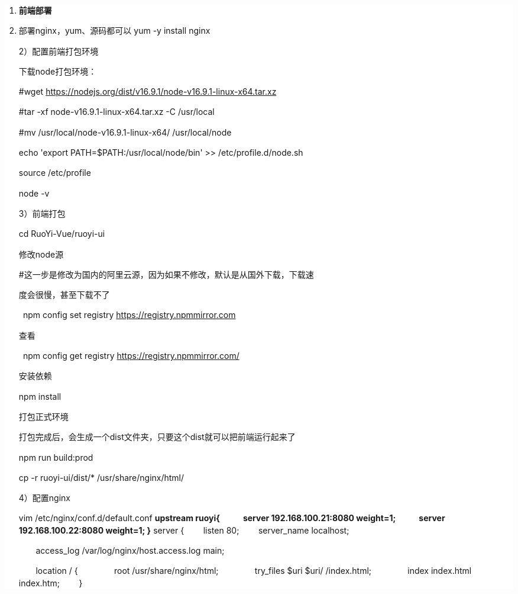 1. **前端部署**
1. 部署nginx，yum、源码都可以
   yum -y install nginx

   2）配置前端打包环境

   下载node打包环境：

   #wget https://nodejs.org/dist/v16.9.1/node-v16.9.1-linux-x64.tar.xz

   #tar -xf node-v16.9.1-linux-x64.tar.xz -C /usr/local

   #mv /usr/local/node-v16.9.1-linux-x64/ /usr/local/node

   echo 'export PATH=$PATH:/usr/local/node/bin' >> /etc/profile.d/node.sh

   source /etc/profile

   node -v

   3）前端打包

   cd RuoYi-Vue/ruoyi-ui

   修改node源

   #这一步是修改为国内的阿里云源，因为如果不修改，默认是从国外下载，下载速

   度会很慢，甚至下载不了

   ` `npm config set registry https://registry.npmmirror.com

   查看

   ` `npm config get registry https://registry.npmmirror.com/

   安装依赖

   npm install 

   打包正式环境

   打包完成后，会生成一个dist文件夹，只要这个dist就可以把前端运行起来了

   npm run build:prod  

   cp -r ruoyi-ui/dist/\* /usr/share/nginx/html/

   4）配置nginx

   vim /etc/nginx/conf.d/default.conf
   **upstream ruoyi{
   `     `server 192.168.100.21:8080 weight=1;
   `     `server 192.168.100.22:8080 weight=1;
   }**
   server {
   `    `listen       80;
   `    `server\_name  localhost;

   `    `access\_log  /var/log/nginx/host.access.log  main;

   `    `location / {
   `        `root   /usr/share/nginx/html;
   `        `try\_files $uri $uri/ /index.html;
   `        `index  index.html index.htm;
   `    `}
